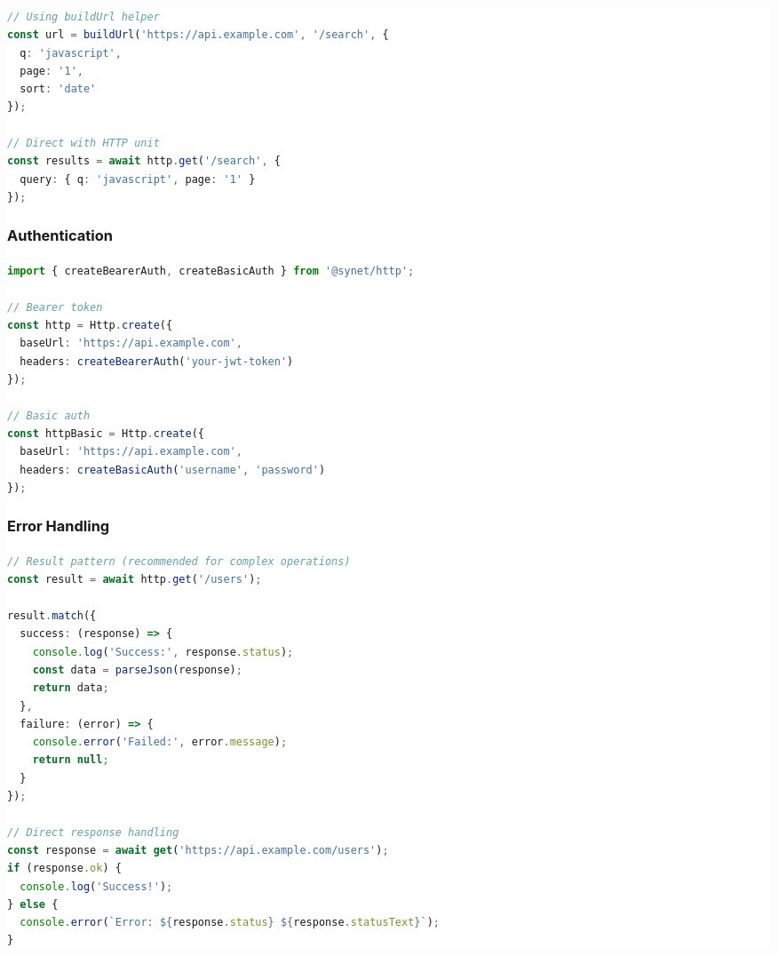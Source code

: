 ```typescript
// Using buildUrl helper
const url = buildUrl('https://api.example.com', '/search', {
  q: 'javascript',
  page: '1',
  sort: 'date'
});

// Direct with HTTP unit
const results = await http.get('/search', {
  query: { q: 'javascript', page: '1' }
});
```

### Authentication

```typescript
import { createBearerAuth, createBasicAuth } from '@synet/http';

// Bearer token
const http = Http.create({
  baseUrl: 'https://api.example.com',
  headers: createBearerAuth('your-jwt-token')
});

// Basic auth
const httpBasic = Http.create({
  baseUrl: 'https://api.example.com',
  headers: createBasicAuth('username', 'password')
});
```

### Error Handling

```typescript
// Result pattern (recommended for complex operations)
const result = await http.get('/users');

result.match({
  success: (response) => {
    console.log('Success:', response.status);
    const data = parseJson(response);
    return data;
  },
  failure: (error) => {
    console.error('Failed:', error.message);
    return null;
  }
});

// Direct response handling
const response = await get('https://api.example.com/users');
if (response.ok) {
  console.log('Success!');
} else {
  console.error(`Error: ${response.status} ${response.statusText}`);
}
```
